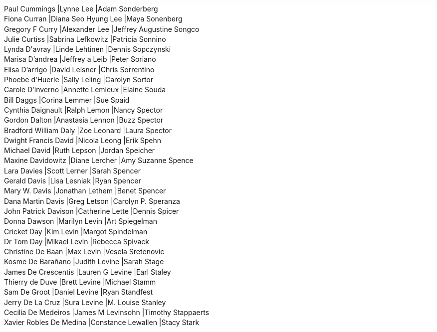 Paul Cummings                            |Lynne Lee                                                                  |Adam Sonderberg              
Fiona Curran                             |Diana Seo Hyung Lee                                                        |Maya Sonenberg               
Gregory F Curry                          |Alexander Lee                                                              |Jeffrey Augustine Songco     
Julie Curtiss                            |Sabrina Lefkowitz                                                          |Patricia Sonnino             
Lynda D'avray                            |Linde Lehtinen                                                             |Dennis Sopczynski            
Marisa D’andrea                          |Jeffrey a Leib                                                             |Peter Soriano                
Elisa D’arrigo                           |David Leisner                                                              |Chris Sorrentino             
Phoebe d’Huerle                          |Sally Leling                                                               |Carolyn Sortor               
Carole D’inverno                         |Annette Lemieux                                                            |Elaine Souda                 
Bill Daggs                               |Corina Lemmer                                                              |Sue Spaid                    
Cynthia Daignault                        |Ralph Lemon                                                                |Nancy Spector                
Gordon Dalton                            |Anastasia Lennon                                                           |Buzz Spector                 
Bradford William Daly                    |Zoe Leonard                                                                |Laura Spector                
Dwight Francis David                     |Nicola Leong                                                               |Erik Spehn                   
Michael David                            |Ruth Lepson                                                                |Jordan Speicher              
Maxine Davidowitz                        |Diane Lercher                                                              |Amy Suzanne Spence           
Lara Davies                              |Scott Lerner                                                               |Sarah Spencer                
Gerald Davis                             |Lisa Lesniak                                                               |Ryan Spencer                 
Mary W. Davis                            |Jonathan Lethem                                                            |Benet Spencer                
Dana Martin Davis                        |Greg Letson                                                                |Carolyn P. Speranza          
John Patrick Davison                     |Catherine Lette                                                            |Dennis Spicer                
Donna Dawson                             |Marilyn Levin                                                              |Art Spiegelman               
Cricket Day                              |Kim Levin                                                                  |Margot Spindelman            
Dr Tom Day                               |Mikael Levin                                                               |Rebecca Spivack              
Christine De Baan                        |Max Levin                                                                  |Vesela Sretenovic            
Kosme De Barañano                        |Judith Levine                                                              |Sarah Stage                  
James De Crescentis                      |Lauren G Levine                                                            |Earl Staley                  
Thierry de Duve                          |Brett Levine                                                               |Michael Stamm                
Sam De Groot                             |Daniel Levine                                                              |Ryan Standfest               
Jerry De La Cruz                         |Sura Levine                                                                |M. Louise Stanley            
Cecilia De Medeiros                      |James M Levinsohn                                                          |Timothy Stappaerts           
Xavier Robles De Medina                  |Constance Lewallen                                                         |Stacy Stark                  